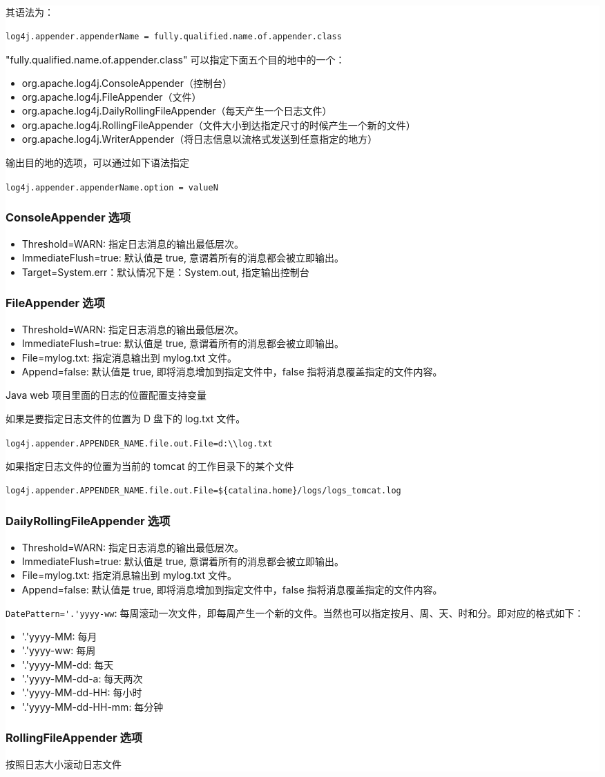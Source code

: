 其语法为：

    log4j.appender.appenderName = fully.qualified.name.of.appender.class

"fully.qualified.name.of.appender.class" 可以指定下面五个目的地中的一个：

- org.apache.log4j.ConsoleAppender（控制台）
- org.apache.log4j.FileAppender（文件）
- org.apache.log4j.DailyRollingFileAppender（每天产生一个日志文件）
- org.apache.log4j.RollingFileAppender（文件大小到达指定尺寸的时候产生一个新的文件）
- org.apache.log4j.WriterAppender（将日志信息以流格式发送到任意指定的地方）

输出目的地的选项，可以通过如下语法指定

    log4j.appender.appenderName.option = valueN

### ConsoleAppender 选项

- Threshold=WARN: 指定日志消息的输出最低层次。
- ImmediateFlush=true: 默认值是 true, 意谓着所有的消息都会被立即输出。
- Target=System.err：默认情况下是：System.out, 指定输出控制台

### FileAppender 选项

- Threshold=WARN: 指定日志消息的输出最低层次。
- ImmediateFlush=true: 默认值是 true, 意谓着所有的消息都会被立即输出。
- File=mylog.txt: 指定消息输出到 mylog.txt 文件。
- Append=false: 默认值是 true, 即将消息增加到指定文件中，false 指将消息覆盖指定的文件内容。

Java web 项目里面的日志的位置配置支持变量

如果是要指定日志文件的位置为 D 盘下的 log.txt 文件。

    log4j.appender.APPENDER_NAME.file.out.File=d:\\log.txt

如果指定日志文件的位置为当前的 tomcat 的工作目录下的某个文件

    log4j.appender.APPENDER_NAME.file.out.File=${catalina.home}/logs/logs_tomcat.log


### DailyRollingFileAppender 选项

- Threshold=WARN: 指定日志消息的输出最低层次。
- ImmediateFlush=true: 默认值是 true, 意谓着所有的消息都会被立即输出。
- File=mylog.txt: 指定消息输出到 mylog.txt 文件。
- Append=false: 默认值是 true, 即将消息增加到指定文件中，false 指将消息覆盖指定的文件内容。

`DatePattern='.'yyyy-ww`: 每周滚动一次文件，即每周产生一个新的文件。当然也可以指定按月、周、天、时和分。即对应的格式如下：

- '.'yyyy-MM: 每月
- '.'yyyy-ww: 每周
- '.'yyyy-MM-dd: 每天
- '.'yyyy-MM-dd-a: 每天两次
- '.'yyyy-MM-dd-HH: 每小时
- '.'yyyy-MM-dd-HH-mm: 每分钟

### RollingFileAppender 选项
按照日志大小滚动日志文件
